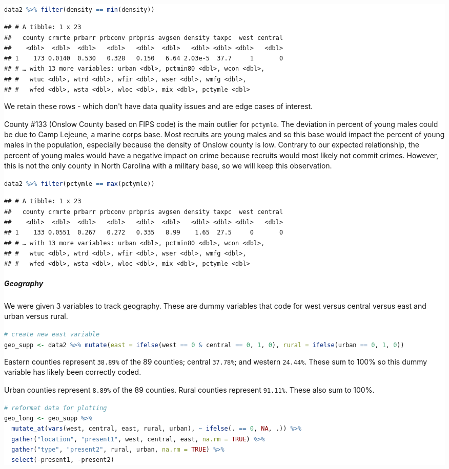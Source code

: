 
```r
data2 %>% filter(density == min(density))
```

```
## # A tibble: 1 x 23
##   county crmrte prbarr prbconv prbpris avgsen density taxpc  west central
##    <dbl>  <dbl>  <dbl>   <dbl>   <dbl>  <dbl>   <dbl> <dbl> <dbl>   <dbl>
## 1    173 0.0140  0.530   0.328   0.150   6.64 2.03e-5  37.7     1       0
## # … with 13 more variables: urban <dbl>, pctmin80 <dbl>, wcon <dbl>,
## #   wtuc <dbl>, wtrd <dbl>, wfir <dbl>, wser <dbl>, wmfg <dbl>,
## #   wfed <dbl>, wsta <dbl>, wloc <dbl>, mix <dbl>, pctymle <dbl>
```

We retain these rows - which don't have data quality issues and are edge cases of interest. 

County #133 (Onslow County based on FIPS code) is the main outlier for `pctymle`. The deviation in percent of young males could be due to Camp Lejeune, a marine corps base. Most recruits are young males and so this base would impact the percent of young males in the population, especially because the density of Onslow county is low. Contrary to our expected relationship, the percent of young males would have a negative impact on crime because recruits would most likely not commit crimes. However, this is not the only county in North Carolina with a military base, so we will keep this observation.


```r
data2 %>% filter(pctymle == max(pctymle))
```

```
## # A tibble: 1 x 23
##   county crmrte prbarr prbconv prbpris avgsen density taxpc  west central
##    <dbl>  <dbl>  <dbl>   <dbl>   <dbl>  <dbl>   <dbl> <dbl> <dbl>   <dbl>
## 1    133 0.0551  0.267   0.272   0.335   8.99    1.65  27.5     0       0
## # … with 13 more variables: urban <dbl>, pctmin80 <dbl>, wcon <dbl>,
## #   wtuc <dbl>, wtrd <dbl>, wfir <dbl>, wser <dbl>, wmfg <dbl>,
## #   wfed <dbl>, wsta <dbl>, wloc <dbl>, mix <dbl>, pctymle <dbl>
```

##### Geography

We were given 3 variables to track geography. These are dummy variables that code for west versus central versus east and urban versus rural. 


```r
# create new east variable
geo_supp <- data2 %>% mutate(east = ifelse(west == 0 & central == 0, 1, 0), rural = ifelse(urban == 0, 1, 0))
```

Eastern counties represent `` 38.89% `` of the 89 counties; central `` 37.78% ``; and western `` 24.44% ``. These sum to 100% so this dummy variable has likely been correctly coded. 

Urban counties represent `` 8.89% `` of the 89 counties. Rural counties represent `` 91.11% ``. These also sum to 100%.


```r
# reformat data for plotting
geo_long <- geo_supp %>%
  mutate_at(vars(west, central, east, rural, urban), ~ ifelse(. == 0, NA, .)) %>%
  gather("location", "present1", west, central, east, na.rm = TRUE) %>%
  gather("type", "present2", rural, urban, na.rm = TRUE) %>%
  select(-present1, -present2)
```
